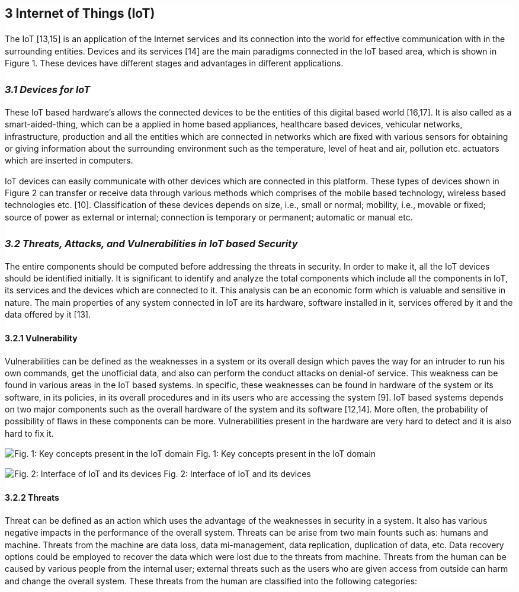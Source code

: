 ## 3 Internet of Things (IoT)
The IoT [13,15] is an application of the Internet services and its connection into the world for effective communication with in the surrounding entities. Devices and its services [14] are the main paradigms connected in the IoT based area, which is shown in Figure 1. These devices have different stages and advantages in different applications.

### *3.1 Devices for IoT*

These IoT based hardware’s allows the connected devices to be the entities of this digital based world [16,17]. It is also called as a smart-aided-thing, which can be a applied in home based appliances, healthcare based devices, vehicular networks, infrastructure, production and all the entities which are connected in networks which are fixed with various sensors for obtaining or giving information about the surrounding environment such as the temperature, level of heat and air, pollution etc. actuators which are inserted in computers. 

IoT devices can easily communicate with other devices which are connected in this platform. These types of devices shown in Figure 2 can transfer or receive data through various methods which comprises of the mobile based technology, wireless based technologies etc. [10]. Classification of these devices depends on size, i.e., small or normal; mobility, i.e., movable or fixed; source of power as external or internal; connection is temporary or permanent; automatic or manual etc.

### *3.2 Threats, Attacks, and Vulnerabilities in IoT based Security*
The entire components should be computed before addressing the threats in security. In order to make it, all the IoT devices should be identified initially. It is significant to identify and analyze the total components which include all the components in IoT, its services and the devices which are connected to it. This analysis can be an economic form which is valuable and sensitive in nature. The main properties of any system connected in IoT are its hardware, software installed in it, services offered by it and the data offered by it [13].

#### 3.2.1 Vulnerability

Vulnerabilities can be defined as the weaknesses in a system or its overall design which paves the way for an intruder to run his own commands, get the unofficial data, and also can perform the conduct attacks on denial-of service. This weakness can be found in various areas in the IoT based systems. In specific, these weaknesses can be found in hardware of the system or its software, in its policies, in its overall procedures and in its users who are accessing the system [9]. IoT based systems depends on two major components such as the overall hardware of the system and its software [12,14]. More often, the probability of possibility of flaws in these components can be more. Vulnerabilities present in the hardware are very hard to detect and it is also hard to fix it.

![Fig. 1: Key concepts present in the IoT domain](https://statics.bsafes.com/images/papers/a-review-on-emerging-threats-and-vulnerabilities-in-internet-of-things-and-its-applications-fig-1.png)
Fig. 1: Key concepts present in the IoT domain

![Fig. 2: Interface of IoT and its devices](https://statics.bsafes.com/images/papers/a-review-on-emerging-threats-and-vulnerabilities-in-internet-of-things-and-its-applications-fig-2.png)
Fig. 2: Interface of IoT and its devices

#### 3.2.2 Threats

Threat can be defined as an action which uses the advantage of the weaknesses in security in a system. It also has various negative impacts in the performance of the overall system. Threats can be arise from two main founts such as: humans and machine. Threats from the machine are data loss, data mi-management, data replication, duplication of data, etc. Data recovery options could be employed to recover the data which were lost due to the threats from machine. Threats from the human can be caused by various people from the internal user; external threats such as the users who are given access from outside can harm and change the overall system. These threats from the human are classified into the following categories:
